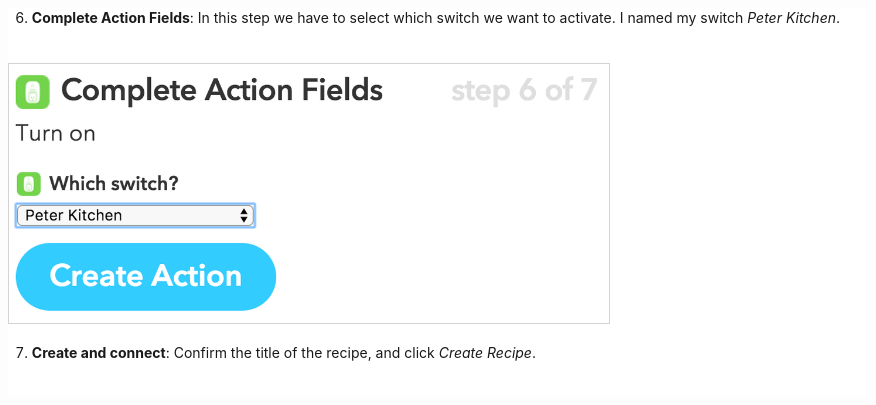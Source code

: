 6. **Complete Action Fields**: In this step we have to select which switch we want to activate. I named my switch *Peter Kitchen*.
<br/>
<img width="600" src="img/ifttt-wemo6.png" style="border:1px solid lightgray;">

7. **Create and connect**: Confirm the title of the recipe, and click *Create Recipe*.
<br/>